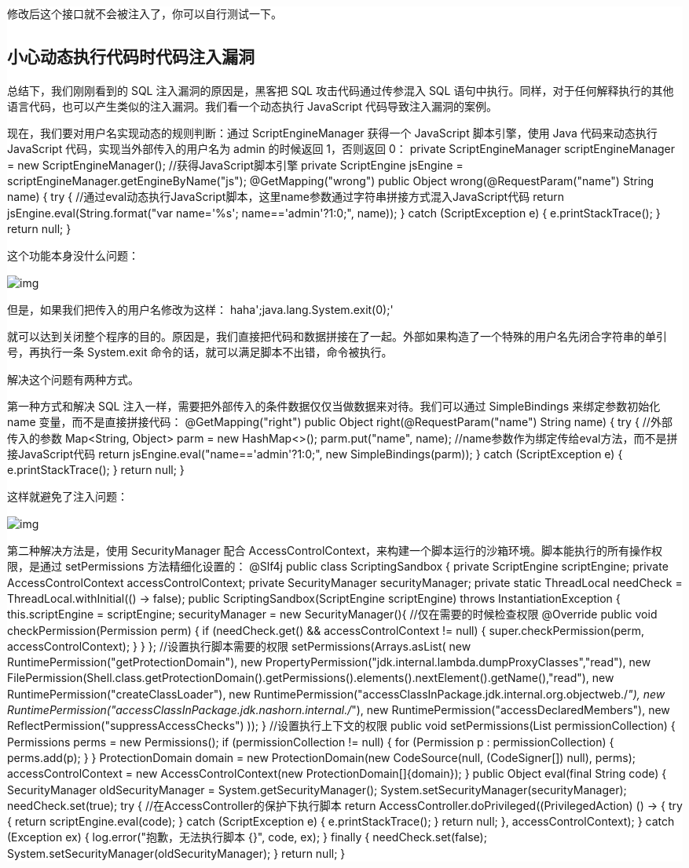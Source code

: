 修改后这个接口就不会被注入了，你可以自行测试一下。

## 小心动态执行代码时代码注入漏洞

总结下，我们刚刚看到的 SQL 注入漏洞的原因是，黑客把 SQL 攻击代码通过传参混入 SQL 语句中执行。同样，对于任何解释执行的其他语言代码，也可以产生类似的注入漏洞。我们看一个动态执行 JavaScript 代码导致注入漏洞的案例。

现在，我们要对用户名实现动态的规则判断：通过 ScriptEngineManager 获得一个 JavaScript 脚本引擎，使用 Java 代码来动态执行 JavaScript 代码，实现当外部传入的用户名为 admin 的时候返回 1，否则返回 0：
private ScriptEngineManager scriptEngineManager = new ScriptEngineManager(); //获得JavaScript脚本引擎 private ScriptEngine jsEngine = scriptEngineManager.getEngineByName("js"); @GetMapping("wrong") public Object wrong(@RequestParam("name") String name) { try { //通过eval动态执行JavaScript脚本，这里name参数通过字符串拼接方式混入JavaScript代码 return jsEngine.eval(String.format("var name='%s'; name=='admin'?1:0;", name)); } catch (ScriptException e) { e.printStackTrace(); } return null; }

这个功能本身没什么问题：

![img](https://learn.lianglianglee.com/%e4%b8%93%e6%a0%8f/Java%20%e4%b8%9a%e5%8a%a1%e5%bc%80%e5%8f%91%e5%b8%b8%e8%a7%81%e9%94%99%e8%af%af%20100%20%e4%be%8b/assets/a5c253d78b6b40f6e2aa8283732f0408.png)

但是，如果我们把传入的用户名修改为这样：
haha';java.lang.System.exit(0);'

就可以达到关闭整个程序的目的。原因是，我们直接把代码和数据拼接在了一起。外部如果构造了一个特殊的用户名先闭合字符串的单引号，再执行一条 System.exit 命令的话，就可以满足脚本不出错，命令被执行。

解决这个问题有两种方式。

第一种方式和解决 SQL 注入一样，需要把外部传入的条件数据仅仅当做数据来对待。我们可以通过 SimpleBindings 来绑定参数初始化 name 变量，而不是直接拼接代码：
@GetMapping("right") public Object right(@RequestParam("name") String name) { try { //外部传入的参数 Map<String, Object> parm = new HashMap<>(); parm.put("name", name); //name参数作为绑定传给eval方法，而不是拼接JavaScript代码 return jsEngine.eval("name=='admin'?1:0;", new SimpleBindings(parm)); } catch (ScriptException e) { e.printStackTrace(); } return null; }

这样就避免了注入问题：

![img](https://learn.lianglianglee.com/%e4%b8%93%e6%a0%8f/Java%20%e4%b8%9a%e5%8a%a1%e5%bc%80%e5%8f%91%e5%b8%b8%e8%a7%81%e9%94%99%e8%af%af%20100%20%e4%be%8b/assets/a032842a5e551db18bd45dacf7794a49.png)

第二种解决方法是，使用 SecurityManager 配合 AccessControlContext，来构建一个脚本运行的沙箱环境。脚本能执行的所有操作权限，是通过 setPermissions 方法精细化设置的：
@Slf4j public class ScriptingSandbox { private ScriptEngine scriptEngine; private AccessControlContext accessControlContext; private SecurityManager securityManager; private static ThreadLocal<Boolean> needCheck = ThreadLocal.withInitial(() -> false); public ScriptingSandbox(ScriptEngine scriptEngine) throws InstantiationException { this.scriptEngine = scriptEngine; securityManager = new SecurityManager(){ //仅在需要的时候检查权限 @Override public void checkPermission(Permission perm) { if (needCheck.get() && accessControlContext != null) { super.checkPermission(perm, accessControlContext); } } }; //设置执行脚本需要的权限 setPermissions(Arrays.asList( new RuntimePermission("getProtectionDomain"), new PropertyPermission("jdk.internal.lambda.dumpProxyClasses","read"), new FilePermission(Shell.class.getProtectionDomain().getPermissions().elements().nextElement().getName(),"read"), new RuntimePermission("createClassLoader"), new RuntimePermission("accessClassInPackage.jdk.internal.org.objectweb./*"), new RuntimePermission("accessClassInPackage.jdk.nashorn.internal./*"), new RuntimePermission("accessDeclaredMembers"), new ReflectPermission("suppressAccessChecks") )); } //设置执行上下文的权限 public void setPermissions(List<Permission> permissionCollection) { Permissions perms = new Permissions(); if (permissionCollection != null) { for (Permission p : permissionCollection) { perms.add(p); } } ProtectionDomain domain = new ProtectionDomain(new CodeSource(null, (CodeSigner[]) null), perms); accessControlContext = new AccessControlContext(new ProtectionDomain[]{domain}); } public Object eval(final String code) { SecurityManager oldSecurityManager = System.getSecurityManager(); System.setSecurityManager(securityManager); needCheck.set(true); try { //在AccessController的保护下执行脚本 return AccessController.doPrivileged((PrivilegedAction<Object>) () -> { try { return scriptEngine.eval(code); } catch (ScriptException e) { e.printStackTrace(); } return null; }, accessControlContext); } catch (Exception ex) { log.error("抱歉，无法执行脚本 {}", code, ex); } finally { needCheck.set(false); System.setSecurityManager(oldSecurityManager); } return null; }
